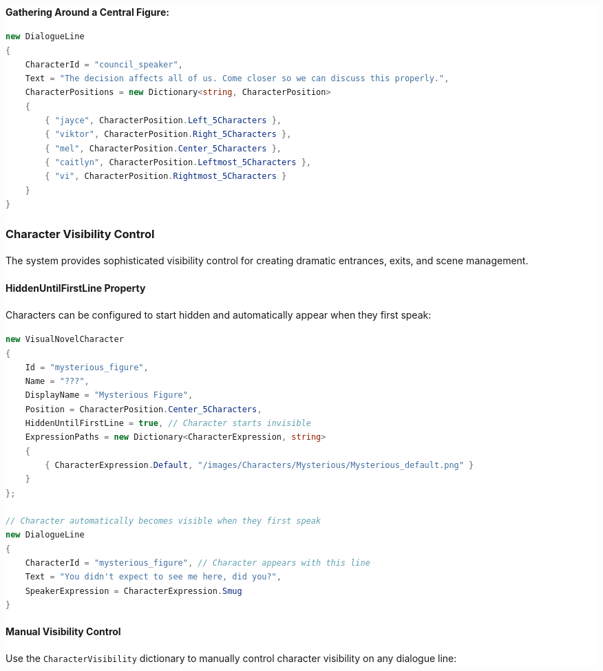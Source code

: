**Gathering Around a Central Figure:**
```csharp
new DialogueLine
{
    CharacterId = "council_speaker",
    Text = "The decision affects all of us. Come closer so we can discuss this properly.",
    CharacterPositions = new Dictionary<string, CharacterPosition>
    {
        { "jayce", CharacterPosition.Left_5Characters },
        { "viktor", CharacterPosition.Right_5Characters },
        { "mel", CharacterPosition.Center_5Characters },
        { "caitlyn", CharacterPosition.Leftmost_5Characters },
        { "vi", CharacterPosition.Rightmost_5Characters }
    }
}
```

### Character Visibility Control

The system provides sophisticated visibility control for creating dramatic entrances, exits, and scene management.

#### HiddenUntilFirstLine Property

Characters can be configured to start hidden and automatically appear when they first speak:

```csharp
new VisualNovelCharacter
{
    Id = "mysterious_figure",
    Name = "???",
    DisplayName = "Mysterious Figure",
    Position = CharacterPosition.Center_5Characters,
    HiddenUntilFirstLine = true, // Character starts invisible
    ExpressionPaths = new Dictionary<CharacterExpression, string>
    {
        { CharacterExpression.Default, "/images/Characters/Mysterious/Mysterious_default.png" }
    }
};

// Character automatically becomes visible when they first speak
new DialogueLine
{
    CharacterId = "mysterious_figure", // Character appears with this line
    Text = "You didn't expect to see me here, did you?",
    SpeakerExpression = CharacterExpression.Smug
}
```

#### Manual Visibility Control

Use the `CharacterVisibility` dictionary to manually control character visibility on any dialogue line:
